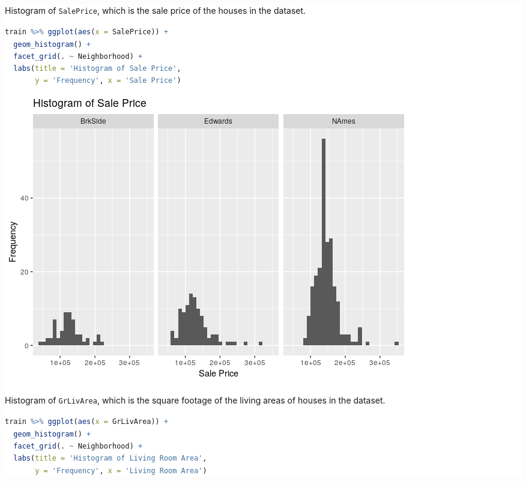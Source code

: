 Histogram of `SalePrice`, which is the sale price of the houses in the
dataset.

``` r
train %>% ggplot(aes(x = SalePrice)) +
  geom_histogram() + 
  facet_grid(. ~ Neighborhood) +
  labs(title = 'Histogram of Sale Price', 
       y = 'Frequency', x = 'Sale Price')
```

![](question1_files/figure-gfm/SalePriceHist-1.png)

Histogram of `GrLivArea`, which is the square footage of the living
areas of houses in the dataset.

``` r
train %>% ggplot(aes(x = GrLivArea)) +
  geom_histogram() + 
  facet_grid(. ~ Neighborhood) +
  labs(title = 'Histogram of Living Room Area', 
       y = 'Frequency', x = 'Living Room Area')
```
